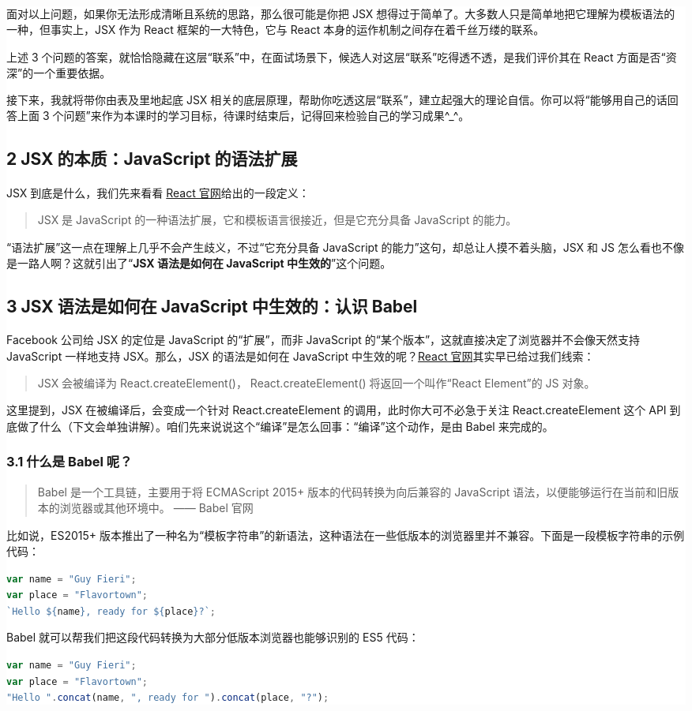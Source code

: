 

面对以上问题，如果你无法形成清晰且系统的思路，那么很可能是你把 JSX 想得过于简单了。大多数人只是简单地把它理解为模板语法的一种，但事实上，JSX 作为 React 框架的一大特色，它与 React 本身的运作机制之间存在着千丝万缕的联系。


上述 3 个问题的答案，就恰恰隐藏在这层“联系”中，在面试场景下，候选人对这层“联系”吃得透不透，是我们评价其在 React 方面是否“资深”的一个重要依据。


接下来，我就将带你由表及里地起底 JSX 相关的底层原理，帮助你吃透这层“联系”，建立起强大的理论自信。你可以将“能够用自己的话回答上面 3 个问题”来作为本课时的学习目标，待课时结束后，记得回来检验自己的学习成果^_^。


## 2 JSX 的本质：JavaScript 的语法扩展
JSX 到底是什么，我们先来看看 [React 官网](https://reactjs.org/docs/glossary.html#jsx)给出的一段定义：


> JSX 是 JavaScript 的一种语法扩展，它和模板语言很接近，但是它充分具备 JavaScript 的能力。



“语法扩展”这一点在理解上几乎不会产生歧义，不过“它充分具备 JavaScript 的能力”这句，却总让人摸不着头脑，JSX 和 JS 怎么看也不像是一路人啊？这就引出了“**JSX 语法是如何在 JavaScript 中生效的**”这个问题。


## 3 JSX 语法是如何在 JavaScript 中生效的：认识 Babel
Facebook 公司给 JSX 的定位是 JavaScript 的“扩展”，而非 JavaScript 的“某个版本”，这就直接决定了浏览器并不会像天然支持 JavaScript 一样地支持 JSX。那么，JSX 的语法是如何在 JavaScript 中生效的呢？[React 官网](https://reactjs.org/docs/glossary.html#jsx)其实早已给过我们线索：


> JSX 会被编译为 React.createElement()， React.createElement() 将返回一个叫作“React Element”的 JS 对象。



这里提到，JSX 在被编译后，会变成一个针对 React.createElement 的调用，此时你大可不必急于关注 React.createElement 这个 API 到底做了什么（下文会单独讲解）。咱们先来说说这个“编译”是怎么回事：“编译”这个动作，是由 Babel 来完成的。


### 3.1 什么是 Babel 呢？


> Babel 是一个工具链，主要用于将 ECMAScript 2015+ 版本的代码转换为向后兼容的 JavaScript 语法，以便能够运行在当前和旧版本的浏览器或其他环境中。
—— Babel 官网


比如说，ES2015+ 版本推出了一种名为“模板字符串”的新语法，这种语法在一些低版本的浏览器里并不兼容。下面是一段模板字符串的示例代码：


```javascript
var name = "Guy Fieri";
var place = "Flavortown";
`Hello ${name}, ready for ${place}?`;
```


Babel 就可以帮我们把这段代码转换为大部分低版本浏览器也能够识别的 ES5 代码：


```javascript
var name = "Guy Fieri";
var place = "Flavortown";
"Hello ".concat(name, ", ready for ").concat(place, "?");
```
